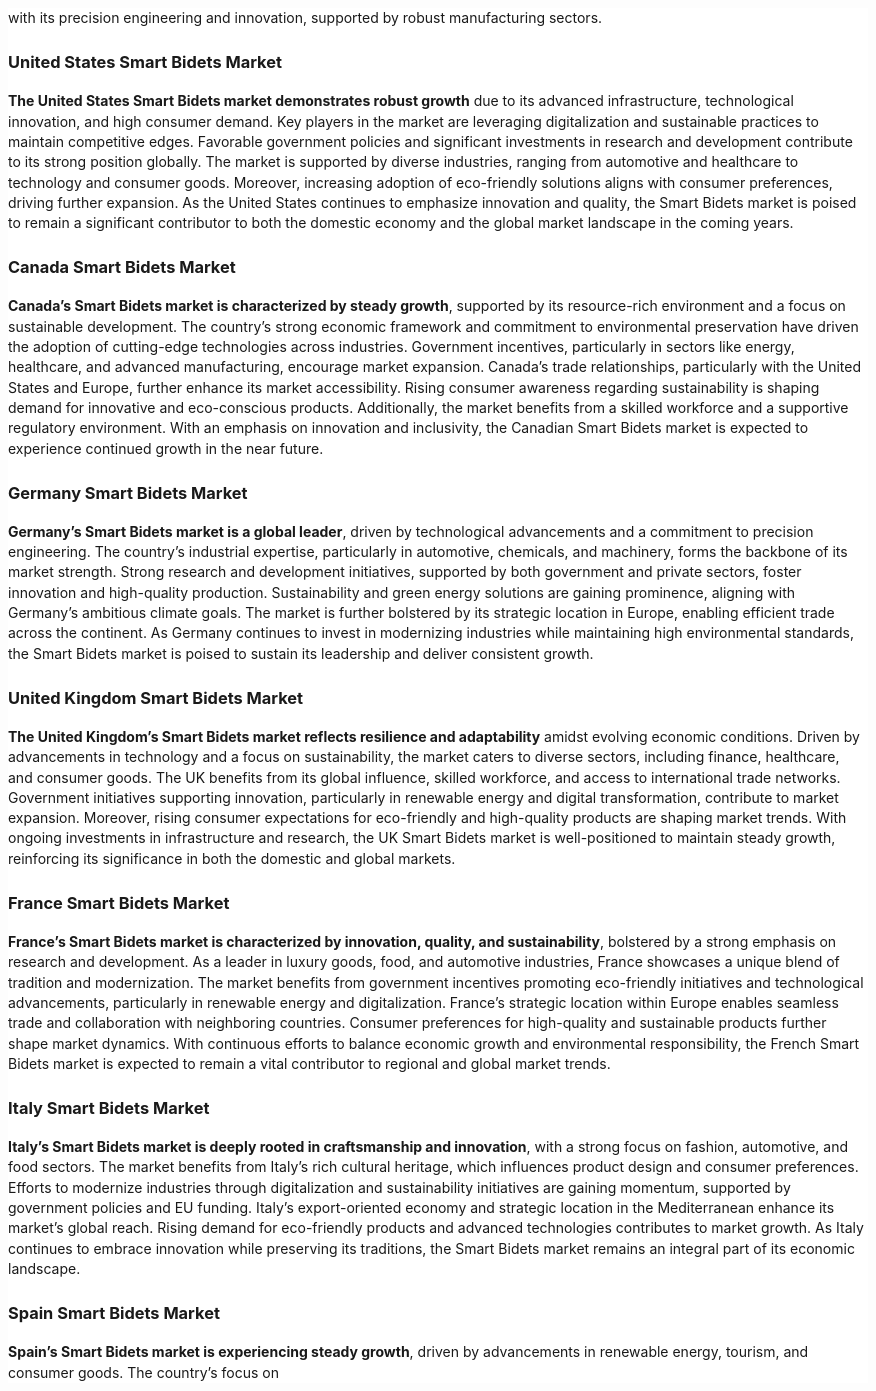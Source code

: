 with its precision engineering and innovation, supported by robust manufacturing sectors.</span></em></p></blockquote><h3><strong>United States Smart Bidets Market</strong></h3><p><strong>The United States Smart Bidets market demonstrates robust growth</strong> due to its advanced infrastructure, technological innovation, and high consumer demand. Key players in the market are leveraging digitalization and sustainable practices to maintain competitive edges. Favorable government policies and significant investments in research and development contribute to its strong position globally. The market is supported by diverse industries, ranging from automotive and healthcare to technology and consumer goods. Moreover, increasing adoption of eco-friendly solutions aligns with consumer preferences, driving further expansion. As the United States continues to emphasize innovation and quality, the Smart Bidets market is poised to remain a significant contributor to both the domestic economy and the global market landscape in the coming years.</p><h3><strong>Canada Smart Bidets Market</strong></h3><p><strong>Canada&rsquo;s Smart Bidets market is characterized by steady growth</strong>, supported by its resource-rich environment and a focus on sustainable development. The country&rsquo;s strong economic framework and commitment to environmental preservation have driven the adoption of cutting-edge technologies across industries. Government incentives, particularly in sectors like energy, healthcare, and advanced manufacturing, encourage market expansion. Canada&rsquo;s trade relationships, particularly with the United States and Europe, further enhance its market accessibility. Rising consumer awareness regarding sustainability is shaping demand for innovative and eco-conscious products. Additionally, the market benefits from a skilled workforce and a supportive regulatory environment. With an emphasis on innovation and inclusivity, the Canadian Smart Bidets market is expected to experience continued growth in the near future.</p><h3><strong>Germany Smart Bidets Market</strong></h3><p><strong>Germany&rsquo;s Smart Bidets market is a global leader</strong>, driven by technological advancements and a commitment to precision engineering. The country&rsquo;s industrial expertise, particularly in automotive, chemicals, and machinery, forms the backbone of its market strength. Strong research and development initiatives, supported by both government and private sectors, foster innovation and high-quality production. Sustainability and green energy solutions are gaining prominence, aligning with Germany&rsquo;s ambitious climate goals. The market is further bolstered by its strategic location in Europe, enabling efficient trade across the continent. As Germany continues to invest in modernizing industries while maintaining high environmental standards, the Smart Bidets market is poised to sustain its leadership and deliver consistent growth.</p><h3><strong>United Kingdom Smart Bidets Market</strong></h3><p><strong>The United Kingdom&rsquo;s Smart Bidets market reflects resilience and adaptability</strong> amidst evolving economic conditions. Driven by advancements in technology and a focus on sustainability, the market caters to diverse sectors, including finance, healthcare, and consumer goods. The UK benefits from its global influence, skilled workforce, and access to international trade networks. Government initiatives supporting innovation, particularly in renewable energy and digital transformation, contribute to market expansion. Moreover, rising consumer expectations for eco-friendly and high-quality products are shaping market trends. With ongoing investments in infrastructure and research, the UK Smart Bidets market is well-positioned to maintain steady growth, reinforcing its significance in both the domestic and global markets.</p><h3><strong>France Smart Bidets Market</strong></h3><p><strong>France&rsquo;s Smart Bidets market is characterized by innovation, quality, and sustainability</strong>, bolstered by a strong emphasis on research and development. As a leader in luxury goods, food, and automotive industries, France showcases a unique blend of tradition and modernization. The market benefits from government incentives promoting eco-friendly initiatives and technological advancements, particularly in renewable energy and digitalization. France&rsquo;s strategic location within Europe enables seamless trade and collaboration with neighboring countries. Consumer preferences for high-quality and sustainable products further shape market dynamics. With continuous efforts to balance economic growth and environmental responsibility, the French Smart Bidets market is expected to remain a vital contributor to regional and global market trends.</p><h3><strong>Italy Smart Bidets Market</strong></h3><p><strong>Italy&rsquo;s Smart Bidets market is deeply rooted in craftsmanship and innovation</strong>, with a strong focus on fashion, automotive, and food sectors. The market benefits from Italy&rsquo;s rich cultural heritage, which influences product design and consumer preferences. Efforts to modernize industries through digitalization and sustainability initiatives are gaining momentum, supported by government policies and EU funding. Italy&rsquo;s export-oriented economy and strategic location in the Mediterranean enhance its market&rsquo;s global reach. Rising demand for eco-friendly products and advanced technologies contributes to market growth. As Italy continues to embrace innovation while preserving its traditions, the Smart Bidets market remains an integral part of its economic landscape.</p><h3><strong>Spain Smart Bidets Market</strong></h3><p><strong>Spain&rsquo;s Smart Bidets market is experiencing steady growth</strong>, driven by advancements in renewable energy, tourism, and consumer goods. The country&rsquo;s focus on